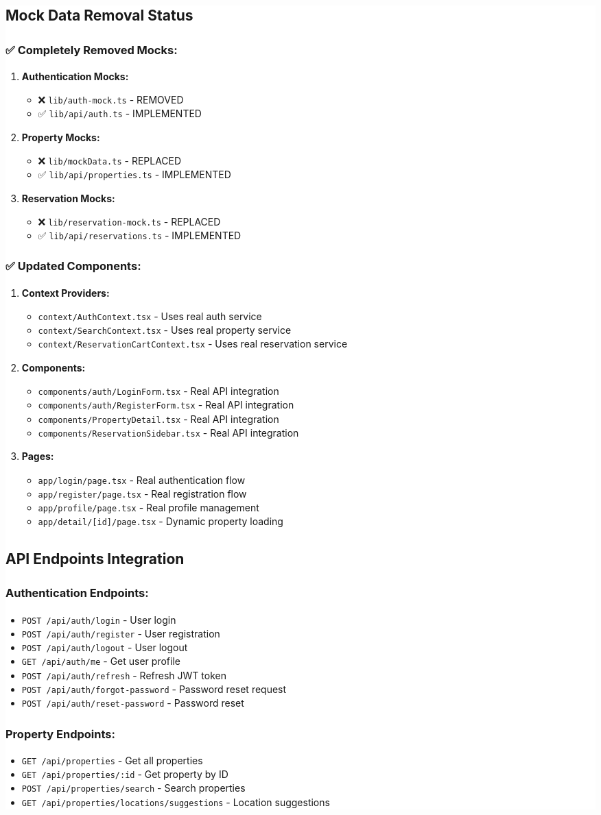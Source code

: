 ## Mock Data Removal Status

### ✅ **Completely Removed Mocks:**

1. **Authentication Mocks:**
   - ❌ `lib/auth-mock.ts` - REMOVED
   - ✅ `lib/api/auth.ts` - IMPLEMENTED

2. **Property Mocks:**
   - ❌ `lib/mockData.ts` - REPLACED
   - ✅ `lib/api/properties.ts` - IMPLEMENTED

3. **Reservation Mocks:**
   - ❌ `lib/reservation-mock.ts` - REPLACED
   - ✅ `lib/api/reservations.ts` - IMPLEMENTED

### ✅ **Updated Components:**

1. **Context Providers:**
   - `context/AuthContext.tsx` - Uses real auth service
   - `context/SearchContext.tsx` - Uses real property service
   - `context/ReservationCartContext.tsx` - Uses real reservation service

2. **Components:**
   - `components/auth/LoginForm.tsx` - Real API integration
   - `components/auth/RegisterForm.tsx` - Real API integration
   - `components/PropertyDetail.tsx` - Real API integration
   - `components/ReservationSidebar.tsx` - Real API integration

3. **Pages:**
   - `app/login/page.tsx` - Real authentication flow
   - `app/register/page.tsx` - Real registration flow
   - `app/profile/page.tsx` - Real profile management
   - `app/detail/[id]/page.tsx` - Dynamic property loading

## API Endpoints Integration

### **Authentication Endpoints:**
- `POST /api/auth/login` - User login
- `POST /api/auth/register` - User registration
- `POST /api/auth/logout` - User logout
- `GET /api/auth/me` - Get user profile
- `POST /api/auth/refresh` - Refresh JWT token
- `POST /api/auth/forgot-password` - Password reset request
- `POST /api/auth/reset-password` - Password reset

### **Property Endpoints:**
- `GET /api/properties` - Get all properties
- `GET /api/properties/:id` - Get property by ID
- `POST /api/properties/search` - Search properties
- `GET /api/properties/locations/suggestions` - Location suggestions
